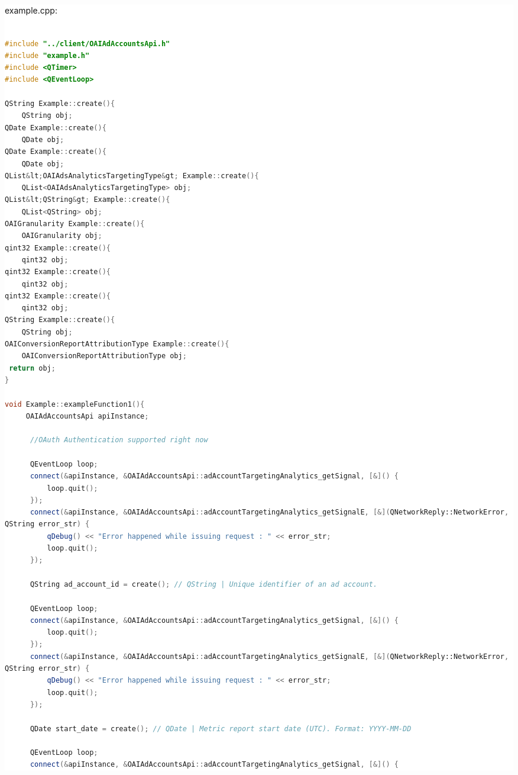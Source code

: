 example.cpp:
```c++

#include "../client/OAIAdAccountsApi.h"
#include "example.h"
#include <QTimer>
#include <QEventLoop>

QString Example::create(){
    QString obj;
QDate Example::create(){
    QDate obj;
QDate Example::create(){
    QDate obj;
QList&lt;OAIAdsAnalyticsTargetingType&gt; Example::create(){
    QList<OAIAdsAnalyticsTargetingType> obj;
QList&lt;QString&gt; Example::create(){
    QList<QString> obj;
OAIGranularity Example::create(){
    OAIGranularity obj;
qint32 Example::create(){
    qint32 obj;
qint32 Example::create(){
    qint32 obj;
qint32 Example::create(){
    qint32 obj;
QString Example::create(){
    QString obj;
OAIConversionReportAttributionType Example::create(){
    OAIConversionReportAttributionType obj;
 return obj;
}

void Example::exampleFunction1(){
     OAIAdAccountsApi apiInstance;
     
      //OAuth Authentication supported right now

      QEventLoop loop;
      connect(&apiInstance, &OAIAdAccountsApi::adAccountTargetingAnalytics_getSignal, [&]() {
          loop.quit();
      });
      connect(&apiInstance, &OAIAdAccountsApi::adAccountTargetingAnalytics_getSignalE, [&](QNetworkReply::NetworkError, QString error_str) {
          qDebug() << "Error happened while issuing request : " << error_str;
          loop.quit();
      });

      QString ad_account_id = create(); // QString | Unique identifier of an ad account.

      QEventLoop loop;
      connect(&apiInstance, &OAIAdAccountsApi::adAccountTargetingAnalytics_getSignal, [&]() {
          loop.quit();
      });
      connect(&apiInstance, &OAIAdAccountsApi::adAccountTargetingAnalytics_getSignalE, [&](QNetworkReply::NetworkError, QString error_str) {
          qDebug() << "Error happened while issuing request : " << error_str;
          loop.quit();
      });

      QDate start_date = create(); // QDate | Metric report start date (UTC). Format: YYYY-MM-DD

      QEventLoop loop;
      connect(&apiInstance, &OAIAdAccountsApi::adAccountTargetingAnalytics_getSignal, [&]() {
```